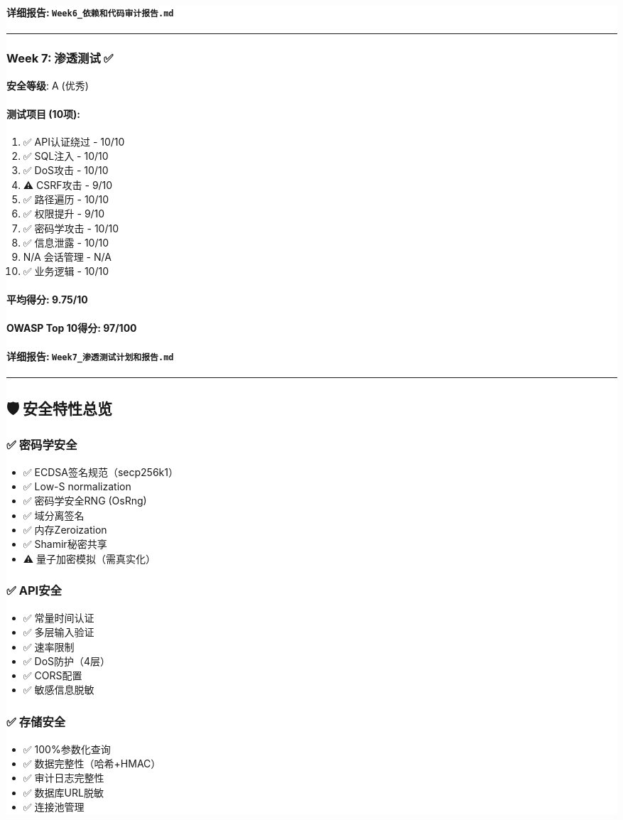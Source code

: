 #### **详细报告**: `Week6_依赖和代码审计报告.md`

---

### Week 7: 渗透测试 ✅

**安全等级**: A (优秀)

#### **测试项目** (10项):
1. ✅ API认证绕过 - 10/10
2. ✅ SQL注入 - 10/10
3. ✅ DoS攻击 - 10/10
4. ⚠️ CSRF攻击 - 9/10
5. ✅ 路径遍历 - 10/10
6. ✅ 权限提升 - 9/10
7. ✅ 密码学攻击 - 10/10
8. ✅ 信息泄露 - 10/10
9. N/A 会话管理 - N/A
10. ✅ 业务逻辑 - 10/10

#### **平均得分**: 9.75/10

#### **OWASP Top 10得分**: 97/100

#### **详细报告**: `Week7_渗透测试计划和报告.md`

---

## 🛡️ 安全特性总览

### ✅ **密码学安全**
- ✅ ECDSA签名规范（secp256k1）
- ✅ Low-S normalization
- ✅ 密码学安全RNG (OsRng)
- ✅ 域分离签名
- ✅ 内存Zeroization
- ✅ Shamir秘密共享
- ⚠️ 量子加密模拟（需真实化）

### ✅ **API安全**
- ✅ 常量时间认证
- ✅ 多层输入验证
- ✅ 速率限制
- ✅ DoS防护（4层）
- ✅ CORS配置
- ✅ 敏感信息脱敏

### ✅ **存储安全**
- ✅ 100%参数化查询
- ✅ 数据完整性（哈希+HMAC）
- ✅ 审计日志完整性
- ✅ 数据库URL脱敏
- ✅ 连接池管理
